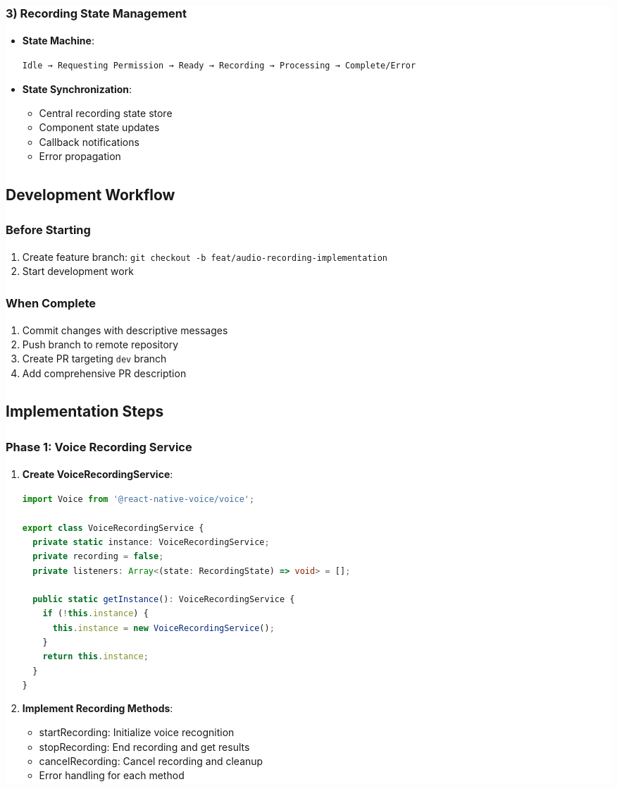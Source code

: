 ### 3) Recording State Management

- **State Machine**:
  ```
  Idle → Requesting Permission → Ready → Recording → Processing → Complete/Error
  ```

- **State Synchronization**:
  - Central recording state store
  - Component state updates
  - Callback notifications
  - Error propagation

## Development Workflow

### Before Starting
1. Create feature branch: `git checkout -b feat/audio-recording-implementation`
2. Start development work

### When Complete
1. Commit changes with descriptive messages
2. Push branch to remote repository
3. Create PR targeting `dev` branch
4. Add comprehensive PR description

## Implementation Steps

### Phase 1: Voice Recording Service

1. **Create VoiceRecordingService**:
   ```typescript
   import Voice from '@react-native-voice/voice';

   export class VoiceRecordingService {
     private static instance: VoiceRecordingService;
     private recording = false;
     private listeners: Array<(state: RecordingState) => void> = [];

     public static getInstance(): VoiceRecordingService {
       if (!this.instance) {
         this.instance = new VoiceRecordingService();
       }
       return this.instance;
     }
   }
   ```

2. **Implement Recording Methods**:
   - startRecording: Initialize voice recognition
   - stopRecording: End recording and get results
   - cancelRecording: Cancel recording and cleanup
   - Error handling for each method
